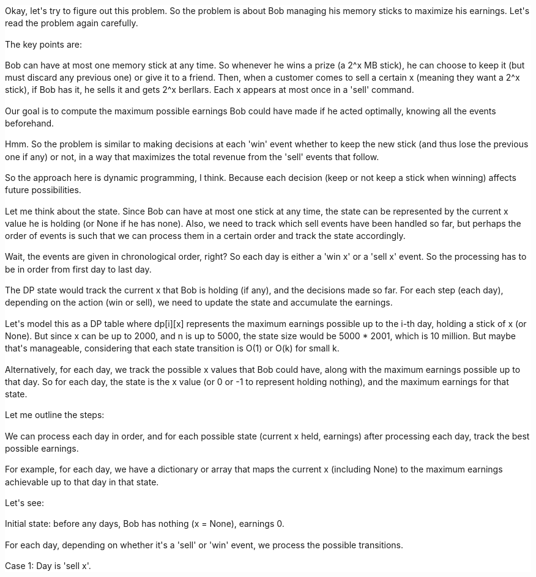 <think>
Okay, let's try to figure out this problem. So the problem is about Bob managing his memory sticks to maximize his earnings. Let's read the problem again carefully.

The key points are:

Bob can have at most one memory stick at any time. So whenever he wins a prize (a 2^x MB stick), he can choose to keep it (but must discard any previous one) or give it to a friend. Then, when a customer comes to sell a certain x (meaning they want a 2^x stick), if Bob has it, he sells it and gets 2^x berllars. Each x appears at most once in a 'sell' command.

Our goal is to compute the maximum possible earnings Bob could have made if he acted optimally, knowing all the events beforehand.

Hmm. So the problem is similar to making decisions at each 'win' event whether to keep the new stick (and thus lose the previous one if any) or not, in a way that maximizes the total revenue from the 'sell' events that follow.

So the approach here is dynamic programming, I think. Because each decision (keep or not keep a stick when winning) affects future possibilities.

Let me think about the state. Since Bob can have at most one stick at any time, the state can be represented by the current x value he is holding (or None if he has none). Also, we need to track which sell events have been handled so far, but perhaps the order of events is such that we can process them in a certain order and track the state accordingly.

Wait, the events are given in chronological order, right? So each day is either a 'win x' or a 'sell x' event. So the processing has to be in order from first day to last day.

The DP state would track the current x that Bob is holding (if any), and the decisions made so far. For each step (each day), depending on the action (win or sell), we need to update the state and accumulate the earnings.

Let's model this as a DP table where dp[i][x] represents the maximum earnings possible up to the i-th day, holding a stick of x (or None). But since x can be up to 2000, and n is up to 5000, the state size would be 5000 * 2001, which is 10 million. But maybe that's manageable, considering that each state transition is O(1) or O(k) for small k.

Alternatively, for each day, we track the possible x values that Bob could have, along with the maximum earnings possible up to that day. So for each day, the state is the x value (or 0 or -1 to represent holding nothing), and the maximum earnings for that state.

Let me outline the steps:

We can process each day in order, and for each possible state (current x held, earnings) after processing each day, track the best possible earnings.

For example, for each day, we have a dictionary or array that maps the current x (including None) to the maximum earnings achievable up to that day in that state.

Let's see:

Initial state: before any days, Bob has nothing (x = None), earnings 0.

For each day, depending on whether it's a 'sell' or 'win' event, we process the possible transitions.

Case 1: Day is 'sell x'.
